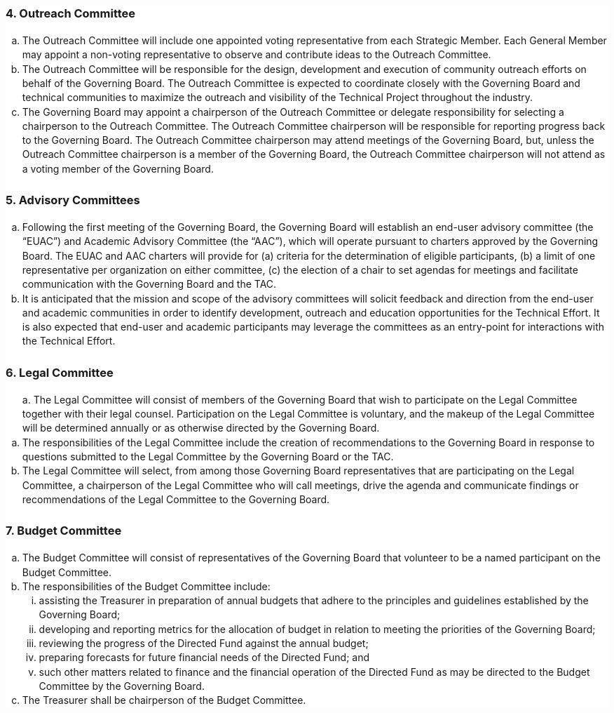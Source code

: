 <h3>4. Outreach Committee</h3>

<ol type="a">
	<li>The Outreach Committee will include one appointed voting representative from each Strategic Member. Each General Member may appoint a non-voting representative to observe and contribute ideas to the Outreach Committee.</li>
	<li>The Outreach Committee will be responsible for the design, development and execution of community outreach efforts on behalf of the Governing Board. The Outreach Committee is expected to coordinate closely with the Governing Board and technical communities to maximize the outreach and visibility of the Technical Project throughout the industry.</li>
	<li>The Governing Board may appoint a chairperson of the Outreach Committee or delegate responsibility for selecting a chairperson to the Outreach Committee. The Outreach Committee chairperson will be responsible for reporting progress back to the Governing Board. The Outreach Committee chairperson may attend meetings of the Governing Board, but, unless the Outreach Committee chairperson is a member of the Governing Board, the Outreach Committee chairperson will not attend as a voting member of the Governing Board.</li>
</ol>

<h3>5. Advisory Committees</h3>

<ol type="a">
	<li>Following the first meeting of the Governing Board, the Governing Board will establish an end-user advisory committee (the “EUAC”) and Academic Advisory Committee (the “AAC”), which will operate pursuant to charters approved by the Governing Board. The EUAC and AAC charters will provide for (a) criteria for the determination of eligible participants, (b) a limit of one representative per organization on either committee, (c) the election of a chair to set agendas for meetings and facilitate communication with the Governing Board and the TAC.</li>
	<li>It is anticipated that the mission and scope of the advisory committees will solicit feedback and direction from the end-user and academic communities in order to identify development, outreach and education opportunities for the Technical Effort.  It is also expected that end-user and academic participants may leverage the committees as an entry-point for interactions with the Technical Effort.</li>
</ol>

<h3>6. Legal Committee</h3>

<ol type="a">
    a. The Legal Committee will consist of members of the Governing Board that wish to participate on the Legal Committee together with their legal counsel. Participation on the Legal Committee is voluntary, and the makeup of the Legal Committee will be determined annually or as otherwise directed by the Governing Board.</li>
	<li>The responsibilities of the Legal Committee include the creation of recommendations to the Governing Board in response to questions submitted to the Legal Committee by the Governing Board or the TAC.</li>
	<li>The Legal Committee will select, from among those Governing Board representatives that are participating on the Legal Committee, a chairperson of the Legal Committee who will call meetings, drive the agenda and communicate findings or recommendations of the Legal Committee to the Governing Board.</li>
</ol>

<h3>7. Budget Committee</h3>

<ol type="a">
	<li>The Budget Committee will consist of representatives of the Governing Board that volunteer to be a named participant on the Budget Committee.</li>
	<li>The responsibilities of the Budget Committee include:
		<ol type="i">
			<li>assisting the Treasurer in preparation of annual budgets that adhere to the principles and guidelines established by the Governing Board;</li>
	<li>developing and reporting metrics for the allocation of budget in relation to meeting the priorities of the Governing Board;</li>
	<li>reviewing the progress of the Directed Fund against the annual budget;</li>
	<li>preparing forecasts for future financial needs of the Directed Fund; and</li>
	<li>such other matters related to finance and the financial operation of the Directed Fund as may be directed to the Budget Committee by the Governing Board.</li>
	      </ol></li>
	<li>The Treasurer shall be chairperson of the Budget Committee.</li>